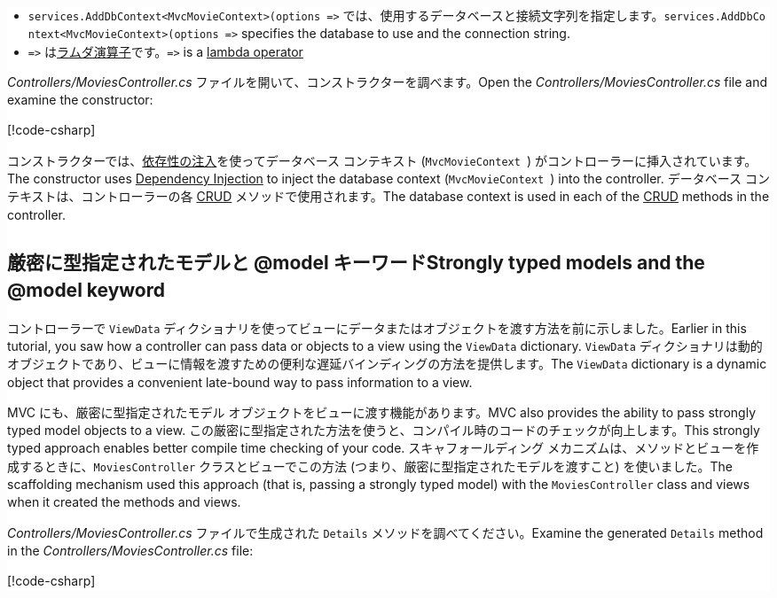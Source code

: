 * <span data-ttu-id="b356e-201">`services.AddDbContext<MvcMovieContext>(options =>` では、使用するデータベースと接続文字列を指定します。</span><span class="sxs-lookup"><span data-stu-id="b356e-201">`services.AddDbContext<MvcMovieContext>(options =>` specifies the database to use and the connection string.</span></span>
* <span data-ttu-id="b356e-202">`=>` は[ラムダ演算子](/dotnet/articles/csharp/language-reference/operators/lambda-operator)です。</span><span class="sxs-lookup"><span data-stu-id="b356e-202">`=>` is a [lambda operator](/dotnet/articles/csharp/language-reference/operators/lambda-operator)</span></span>

<span data-ttu-id="b356e-203">*Controllers/MoviesController.cs* ファイルを開いて、コンストラクターを調べます。</span><span class="sxs-lookup"><span data-stu-id="b356e-203">Open the *Controllers/MoviesController.cs* file and examine the constructor:</span></span>



[!code-csharp[](~/tutorials/first-mvc-app/start-mvc/sample/MvcMovie22/Controllers/MC1.cs?name=snippet_1)]

<span data-ttu-id="b356e-204">コンストラクターでは、[依存性の注入](xref:fundamentals/dependency-injection)を使ってデータベース コンテキスト (`MvcMovieContext `) がコントローラーに挿入されています。</span><span class="sxs-lookup"><span data-stu-id="b356e-204">The constructor uses [Dependency Injection](xref:fundamentals/dependency-injection) to inject the database context (`MvcMovieContext `) into the controller.</span></span> <span data-ttu-id="b356e-205">データベース コンテキストは、コントローラーの各 [CRUD](https://wikipedia.org/wiki/Create,_read,_update_and_delete) メソッドで使用されます。</span><span class="sxs-lookup"><span data-stu-id="b356e-205">The database context is used in each of the [CRUD](https://wikipedia.org/wiki/Create,_read,_update_and_delete) methods in the controller.</span></span>

<a name="strongly-typed-models-keyword-label"></a>
<a name="strongly-typed-models-and-the--keyword"></a>

## <a name="strongly-typed-models-and-the-model-keyword"></a><span data-ttu-id="b356e-206">厳密に型指定されたモデルと @model キーワード</span><span class="sxs-lookup"><span data-stu-id="b356e-206">Strongly typed models and the @model keyword</span></span>

<span data-ttu-id="b356e-207">コントローラーで `ViewData` ディクショナリを使ってビューにデータまたはオブジェクトを渡す方法を前に示しました。</span><span class="sxs-lookup"><span data-stu-id="b356e-207">Earlier in this tutorial, you saw how a controller can pass data or objects to a view using the `ViewData` dictionary.</span></span> <span data-ttu-id="b356e-208">`ViewData` ディクショナリは動的オブジェクトであり、ビューに情報を渡すための便利な遅延バインディングの方法を提供します。</span><span class="sxs-lookup"><span data-stu-id="b356e-208">The `ViewData` dictionary is a dynamic object that provides a convenient late-bound way to pass information to a view.</span></span>

<span data-ttu-id="b356e-209">MVC にも、厳密に型指定されたモデル オブジェクトをビューに渡す機能があります。</span><span class="sxs-lookup"><span data-stu-id="b356e-209">MVC also provides the ability to pass strongly typed model objects to a view.</span></span> <span data-ttu-id="b356e-210">この厳密に型指定された方法を使うと、コンパイル時のコードのチェックが向上します。</span><span class="sxs-lookup"><span data-stu-id="b356e-210">This strongly typed approach enables better compile time checking of your code.</span></span> <span data-ttu-id="b356e-211">スキャフォールディング メカニズムは、メソッドとビューを作成するときに、`MoviesController` クラスとビューでこの方法 (つまり、厳密に型指定されたモデルを渡すこと) を使いました。</span><span class="sxs-lookup"><span data-stu-id="b356e-211">The scaffolding mechanism used this approach (that is, passing a strongly typed model) with the `MoviesController` class and views when it created the methods and views.</span></span>

<span data-ttu-id="b356e-212">*Controllers/MoviesController.cs* ファイルで生成された `Details` メソッドを調べてください。</span><span class="sxs-lookup"><span data-stu-id="b356e-212">Examine the generated `Details` method in the *Controllers/MoviesController.cs* file:</span></span>

[!code-csharp[](~/tutorials/first-mvc-app/start-mvc/sample/MvcMovie22/Controllers/MC1.cs?name=snippet_details)]
